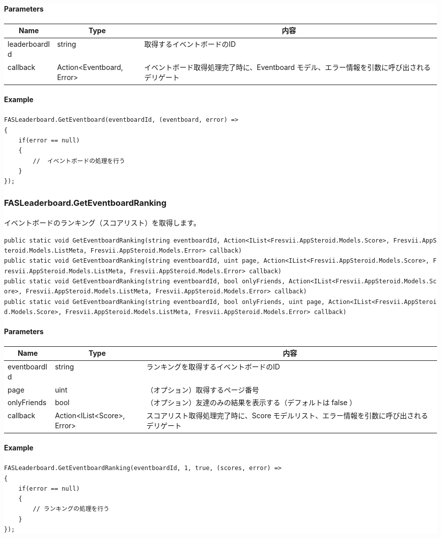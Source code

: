 #### Parameters
|Name|Type|内容|
|------|------|-----|
|leaderboardId|string|取得するイベントボードのID|
|callback|Action\<Eventboard, Error>|イベントボード取得処理完了時に、Eventboard モデル、エラー情報を引数に呼び出されるデリゲート|

#### Example

    FASLeaderboard.GetEventboard(eventboardId, (eventboard, error) =>
    {
        if(error == null)
        {
            //  イベントボードの処理を行う
        }
    });


### <a name ="FASLeaderboard.GetRanking">FASLeaderboard.GetEventboardRanking</a>

イベントボードのランキング（スコアリスト）を取得します。

    public static void GetEventboardRanking(string eventboardId, Action<IList<Fresvii.AppSteroid.Models.Score>, Fresvii.AppSteroid.Models.ListMeta, Fresvii.AppSteroid.Models.Error> callback)
    public static void GetEventboardRanking(string eventboardId, uint page, Action<IList<Fresvii.AppSteroid.Models.Score>, Fresvii.AppSteroid.Models.ListMeta, Fresvii.AppSteroid.Models.Error> callback)
    public static void GetEventboardRanking(string eventboardId, bool onlyFriends, Action<IList<Fresvii.AppSteroid.Models.Score>, Fresvii.AppSteroid.Models.ListMeta, Fresvii.AppSteroid.Models.Error> callback)
    public static void GetEventboardRanking(string eventboardId, bool onlyFriends, uint page, Action<IList<Fresvii.AppSteroid.Models.Score>, Fresvii.AppSteroid.Models.ListMeta, Fresvii.AppSteroid.Models.Error> callback)

#### Parameters
|Name|Type|内容|
|------|------|-----|
|eventboardId|string|ランキングを取得するイベントボードのID|
|page|uint|（オプション）取得するページ番号|
|onlyFriends|bool|（オプション）友達のみの結果を表示する（デフォルトは false ）|
|callback| Action\<IList\<Score>, Error> |スコアリスト取得処理完了時に、Score モデルリスト、エラー情報を引数に呼び出されるデリゲート|

#### Example

    FASLeaderboard.GetEventboardRanking(eventboardId, 1, true, (scores, error) =>
    {
        if(error == null)
        {
            // ランキングの処理を行う
        }
    });
